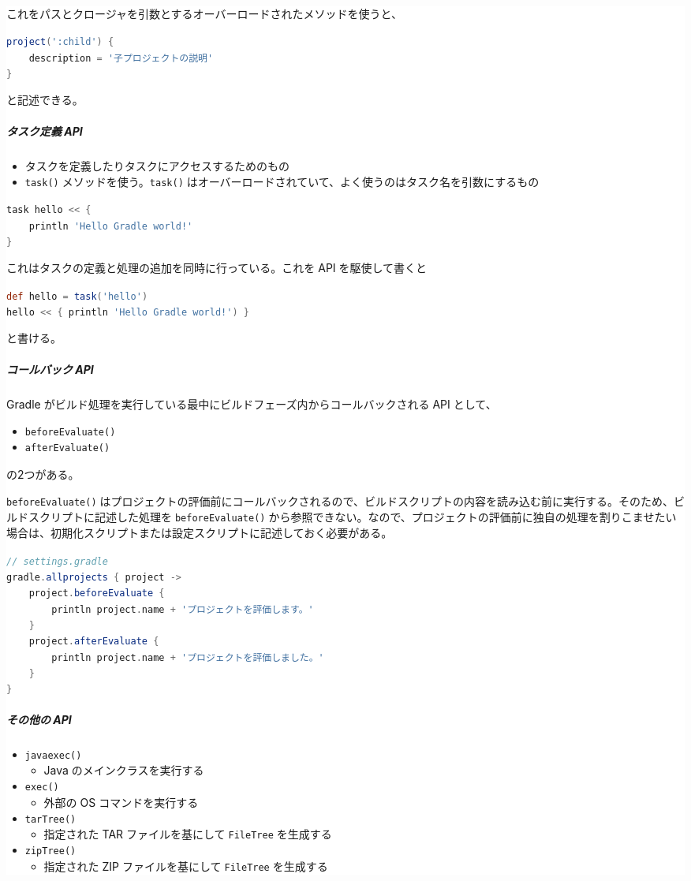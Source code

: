 これをパスとクロージャを引数とするオーバーロードされたメソッドを使うと、

```gradle
project(':child') {
    description = '子プロジェクトの説明'
}
```

と記述できる。

##### タスク定義 API

- タスクを定義したりタスクにアクセスするためのもの
- `task()` メソッドを使う。`task()` はオーバーロードされていて、よく使うのはタスク名を引数にするもの

```gradle
task hello << {
    println 'Hello Gradle world!'
}
```

これはタスクの定義と処理の追加を同時に行っている。これを API を駆使して書くと

```groovy
def hello = task('hello')
hello << { println 'Hello Gradle world!') }
```

と書ける。

##### コールバック API

Gradle がビルド処理を実行している最中にビルドフェーズ内からコールバックされる API として、

- `beforeEvaluate()`
- `afterEvaluate()`

の2つがある。

`beforeEvaluate()` はプロジェクトの評価前にコールバックされるので、ビルドスクリプトの内容を読み込む前に実行する。そのため、ビルドスクリプトに記述した処理を `beforeEvaluate()` から参照できない。なので、プロジェクトの評価前に独自の処理を割りこませたい場合は、初期化スクリプトまたは設定スクリプトに記述しておく必要がある。

```gradle
// settings.gradle
gradle.allprojects { project ->
    project.beforeEvaluate {
        println project.name + 'プロジェクトを評価します。'
    }
    project.afterEvaluate {
        println project.name + 'プロジェクトを評価しました。'
    }
}
```

##### その他の API

- `javaexec()`
    - Java のメインクラスを実行する
- `exec()`
    - 外部の OS コマンドを実行する
- `tarTree()`
    - 指定された TAR ファイルを基にして `FileTree` を生成する
- `zipTree()`
    - 指定された ZIP ファイルを基にして `FileTree` を生成する
